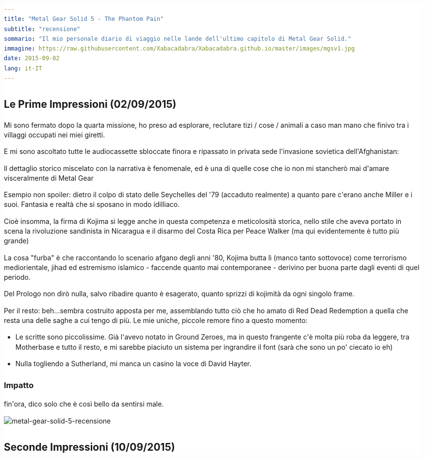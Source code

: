 ```yaml
---
title: "Metal Gear Solid 5 - The Phantom Pain"
subtitle: "recensione"
sommario: "Il mio personale diario di viaggio nelle lande dell'ultimo capitolo di Metal Gear Solid."
immagine: https://raw.githubusercontent.com/Xabacadabra/Xabacadabra.github.io/master/images/mgsv1.jpg
date: 2015-09-02
lang: it-IT
---
```


## Le Prime Impressioni (02/09/2015)

Mi sono fermato dopo la quarta missione, ho preso ad esplorare, reclutare tizi / cose / animali a caso man mano che finivo tra i villaggi occupati nei miei giretti.

E mi sono ascoltato tutte le audiocassette sbloccate finora e ripassato in privata sede l'invasione sovietica dell'Afghanistan:

Il dettaglio storico miscelato con la narrativa è fenomenale, ed è una di quelle cose che io non mi stancherò mai d'amare visceralmente di Metal Gear 

Esempio non spoiler: dietro il colpo di stato delle Seychelles del '79 (accaduto realmente) a quanto pare c'erano anche Miller e i suoi. Fantasia e realtà che si sposano in modo idilliaco.

Cioè insomma, la firma di Kojima si legge anche in questa competenza e meticolosità storica, nello stile che aveva portato in scena la rivoluzione sandinista in Nicaragua e il disarmo del Costa Rica per Peace Walker (ma qui evidentemente è tutto più grande)

La cosa "furba" è che raccontando lo scenario afgano degli anni '80, Kojima butta lì (manco tanto sottovoce) come terrorismo mediorientale, jihad ed estremismo islamico - faccende quanto mai contemporanee - derivino per buona parte dagli eventi di quel periodo.

Del Prologo non dirò nulla, salvo ribadire quanto è esagerato, quanto sprizzi di kojimità da ogni singolo frame.

Per il resto: beh...sembra costruito apposta per me, assemblando tutto ciò che ho amato di Red Dead Redemption a quella che resta una delle saghe a cui tengo di più.
Le mie uniche, piccole remore fino a questo momento:

- Le scritte sono piccolissime. Già l'avevo notato in Ground Zeroes, ma in questo frangente c'è molta più roba da leggere, tra Motherbase e tutto il resto, e mi sarebbe piaciuto un sistema per ingrandire il font (sarà che sono un po' ciecato io eh)

- Nulla togliendo a Sutherland, mi manca un casino la voce di David Hayter.

### Impatto

fin'ora, dico solo che è così bello da sentirsi male. 

![metal-gear-solid-5-recensione](https://raw.githubusercontent.com/Xabacadabra/Xabacadabra.github.io/master/images/mgsv2.jpg)

## Seconde Impressioni (10/09/2015)

